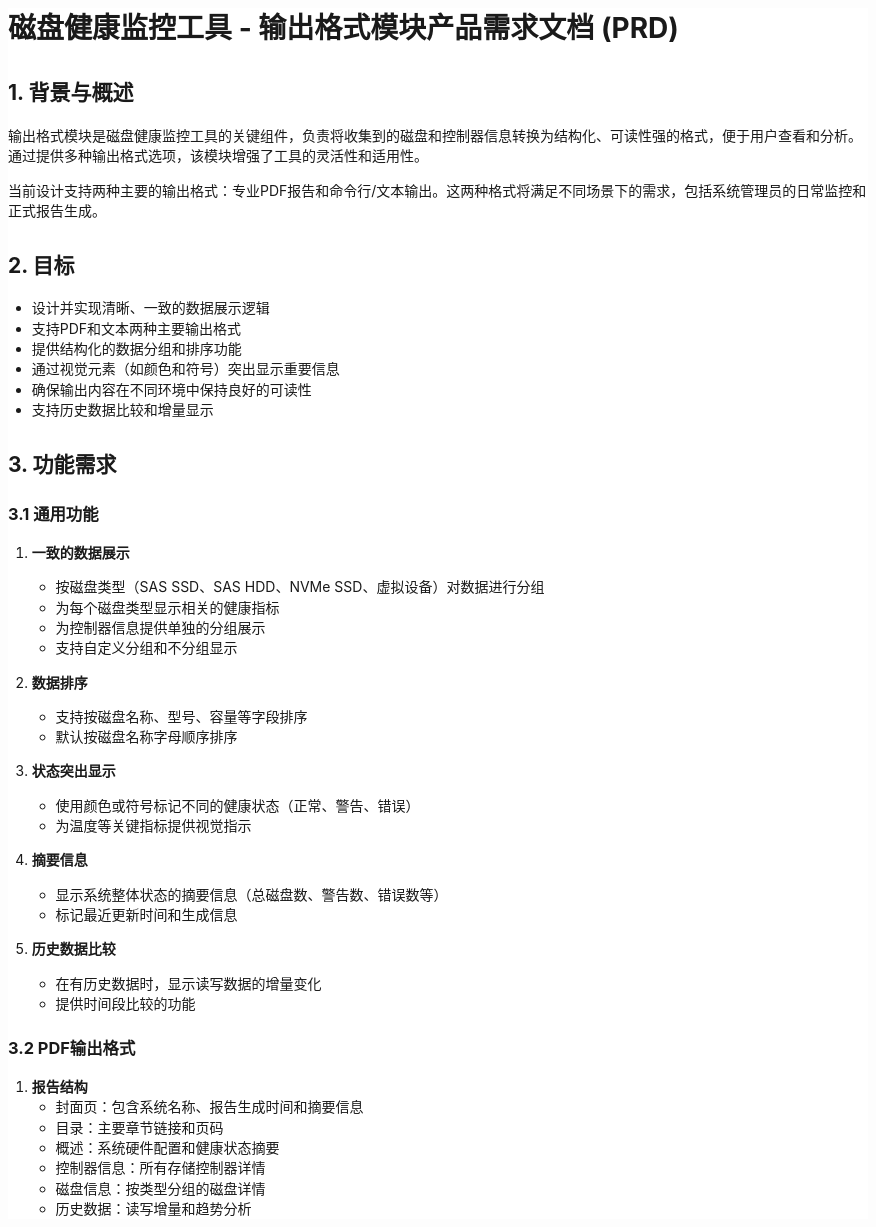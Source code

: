 # 磁盘健康监控工具 - 输出格式模块产品需求文档 (PRD)

## 1. 背景与概述

输出格式模块是磁盘健康监控工具的关键组件，负责将收集到的磁盘和控制器信息转换为结构化、可读性强的格式，便于用户查看和分析。通过提供多种输出格式选项，该模块增强了工具的灵活性和适用性。

当前设计支持两种主要的输出格式：专业PDF报告和命令行/文本输出。这两种格式将满足不同场景下的需求，包括系统管理员的日常监控和正式报告生成。

## 2. 目标

- 设计并实现清晰、一致的数据展示逻辑
- 支持PDF和文本两种主要输出格式
- 提供结构化的数据分组和排序功能
- 通过视觉元素（如颜色和符号）突出显示重要信息
- 确保输出内容在不同环境中保持良好的可读性
- 支持历史数据比较和增量显示

## 3. 功能需求

### 3.1 通用功能

1. **一致的数据展示**
   - 按磁盘类型（SAS SSD、SAS HDD、NVMe SSD、虚拟设备）对数据进行分组
   - 为每个磁盘类型显示相关的健康指标
   - 为控制器信息提供单独的分组展示
   - 支持自定义分组和不分组显示

2. **数据排序**
   - 支持按磁盘名称、型号、容量等字段排序
   - 默认按磁盘名称字母顺序排序

3. **状态突出显示**
   - 使用颜色或符号标记不同的健康状态（正常、警告、错误）
   - 为温度等关键指标提供视觉指示

4. **摘要信息**
   - 显示系统整体状态的摘要信息（总磁盘数、警告数、错误数等）
   - 标记最近更新时间和生成信息

5. **历史数据比较**
   - 在有历史数据时，显示读写数据的增量变化
   - 提供时间段比较的功能

### 3.2 PDF输出格式

1. **报告结构**
   - 封面页：包含系统名称、报告生成时间和摘要信息
   - 目录：主要章节链接和页码
   - 概述：系统硬件配置和健康状态摘要
   - 控制器信息：所有存储控制器详情
   - 磁盘信息：按类型分组的磁盘详情
   - 历史数据：读写增量和趋势分析
